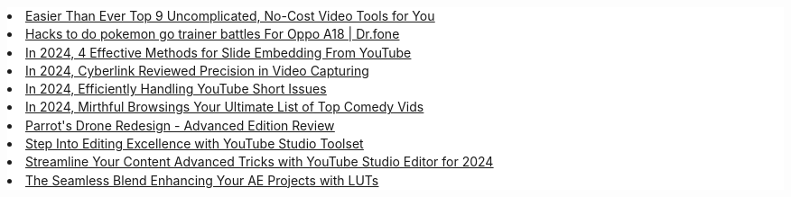 <li><a href="https://youtube-sure.techidaily.com/r-than-ever-top-9-uncomplicated-no-cost-video-tools-for-you/"><u>Easier Than Ever  Top 9 Uncomplicated, No-Cost Video Tools for You</u></a></li>
<li><a href="https://android-pokemon-go.techidaily.com/hacks-to-do-pokemon-go-trainer-battles-for-oppo-a18-drfone-by-drfone-virtual-android/"><u>Hacks to do pokemon go trainer battles For Oppo A18 | Dr.fone</u></a></li>
<li><a href="https://youtube-sure.techidaily.com/24-4-effective-methods-for-slide-embedding-from-youtube/"><u>In 2024, 4 Effective Methods for Slide Embedding From YouTube</u></a></li>
<li><a href="https://screen-capture.techidaily.com/in-2024-cyberlink-reviewed-precision-in-video-capturing/"><u>In 2024, Cyberlink Reviewed  Precision in Video Capturing</u></a></li>
<li><a href="https://youtube-sure.techidaily.com/24-efficiently-handling-youtube-short-issues/"><u>In 2024, Efficiently Handling YouTube Short Issues</u></a></li>
<li><a href="https://youtube-sure.techidaily.com/24-mirthful-browsings-your-ultimate-list-of-top-comedy-vids/"><u>In 2024, Mirthful Browsings  Your Ultimate List of Top Comedy Vids</u></a></li>
<li><a href="https://extra-tips.techidaily.com/parrots-drone-redesign-advanced-edition-review/"><u>Parrot's Drone Redesign - Advanced Edition Review</u></a></li>
<li><a href="https://youtube-sure.techidaily.com/into-editing-excellence-with-youtube-studio-toolset/"><u>Step Into Editing Excellence with YouTube Studio Toolset</u></a></li>
<li><a href="https://youtube-sure.techidaily.com/mline-your-content-advanced-tricks-with-youtube-studio-editor-for-2024/"><u>Streamline Your Content  Advanced Tricks with YouTube Studio Editor for 2024</u></a></li>
<li><a href="https://extra-tips.techidaily.com/the-seamless-blend-enhancing-your-ae-projects-with-luts/"><u>The Seamless Blend  Enhancing Your AE Projects with LUTs</u></a></li>
</ul></div>


<a href="https://secure.2checkout.com/order/checkout.php?PRODS=2337838&QTY=1&AFFILIATE=108875&CART=1"><iframe width="640" height="390" src="https://www.youtube.com/embed/rzZwphIv4RM" title="APFill - Ink and Toner Coverage Calculator" frameborder="0" allow="accelerometer; autoplay; clipboard-write; encrypted-media; gyroscope; picture-in-picture; web-share" referrerpolicy="strict-origin-when-cross-origin" allowfullscreen></iframe></a>

